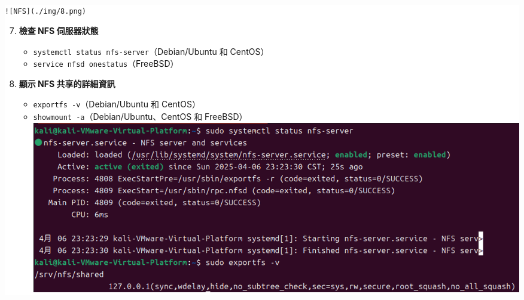     ![NFS](./img/8.png)  

7. **檢查 NFS 伺服器狀態**
   - `systemctl status nfs-server`（Debian/Ubuntu 和 CentOS）  
   - `service nfsd onestatus`（FreeBSD）  

8. **顯示 NFS 共享的詳細資訊**
   - `exportfs -v`（Debian/Ubuntu 和 CentOS）  
   - `showmount -a`（Debian/Ubuntu、CentOS 和 FreeBSD）  
   ![NFS](./img/10.png)  
